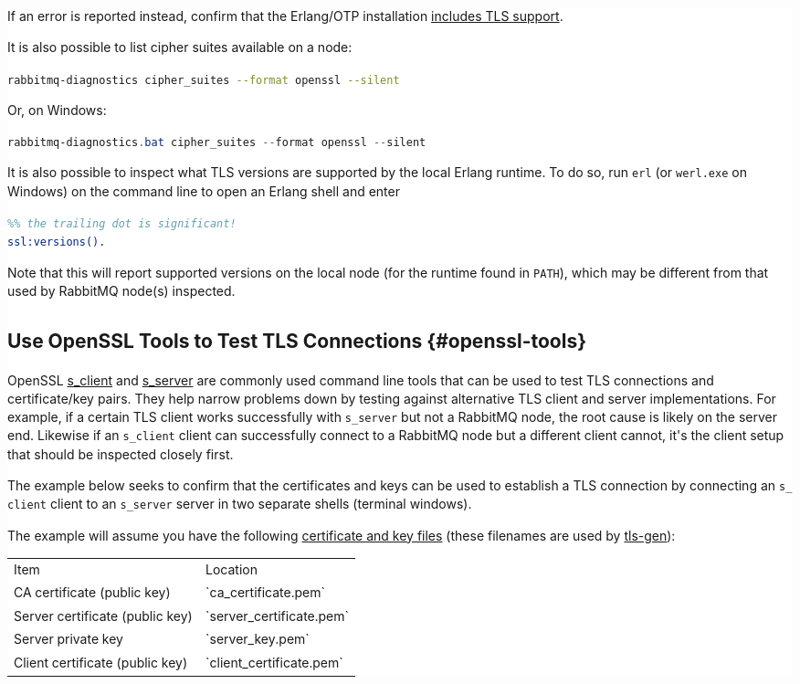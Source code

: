 If an error is reported instead, confirm that the Erlang/OTP installation [includes TLS support](./ssl#erlang-otp-requirements).

It is also possible to list cipher suites available on a node:

```bash
rabbitmq-diagnostics cipher_suites --format openssl --silent
```

Or, on Windows:

```powershell
rabbitmq-diagnostics.bat cipher_suites --format openssl --silent
```

It is also possible to inspect what TLS versions are supported by the local Erlang runtime.
To do so, run `erl` (or `werl.exe` on Windows) on the command line to open an Erlang shell and
enter

```erlang
%% the trailing dot is significant!
ssl:versions().
```

Note that this will report supported versions on the local node (for the runtime found in `PATH`),
which may be different from that used by RabbitMQ node(s) inspected.

## Use OpenSSL Tools to Test TLS Connections {#openssl-tools}

OpenSSL [s_client](http://www.openssl.org/docs/apps/s_client.html)
and [s_server](http://www.openssl.org/docs/apps/s_server.html)
are commonly used command line tools that can be used to test TLS connections
and certificate/key pairs. They help narrow problems down by testing against
alternative TLS client and server implementations. For example, if a certain TLS
client works successfully with `s_server` but not a RabbitMQ node,
the root cause is likely on the server end. Likewise if an `s_client`
client can successfully connect to a RabbitMQ node but a different client cannot,
it's the client setup that should be inspected closely first.

The example below seeks to confirm that the certificates and keys can be used to
establish a TLS connection by connecting an `s_client` client to an `s_server` server
in two separate shells (terminal windows).

The example will assume you have the following [certificate and key files](./ssl#certificates-and-keys)
(these filenames are used by [tls-gen](https://github.com/rabbitmq/tls-gen)):

<table>
  <tr>
   <td>Item</td>
   <td>Location</td>
  </tr>
  <tr>
   <td>CA certificate (public key)</td>
   <td>`ca_certificate.pem`</td>
  </tr>
  <tr>
   <td>Server certificate (public key)</td>
   <td>`server_certificate.pem`</td>
  </tr>
  <tr>
   <td>Server private key</td>
   <td>`server_key.pem`</td>
  </tr>
  <tr>
   <td>Client certificate (public key)</td>
   <td>`client_certificate.pem`</td>
  </tr>